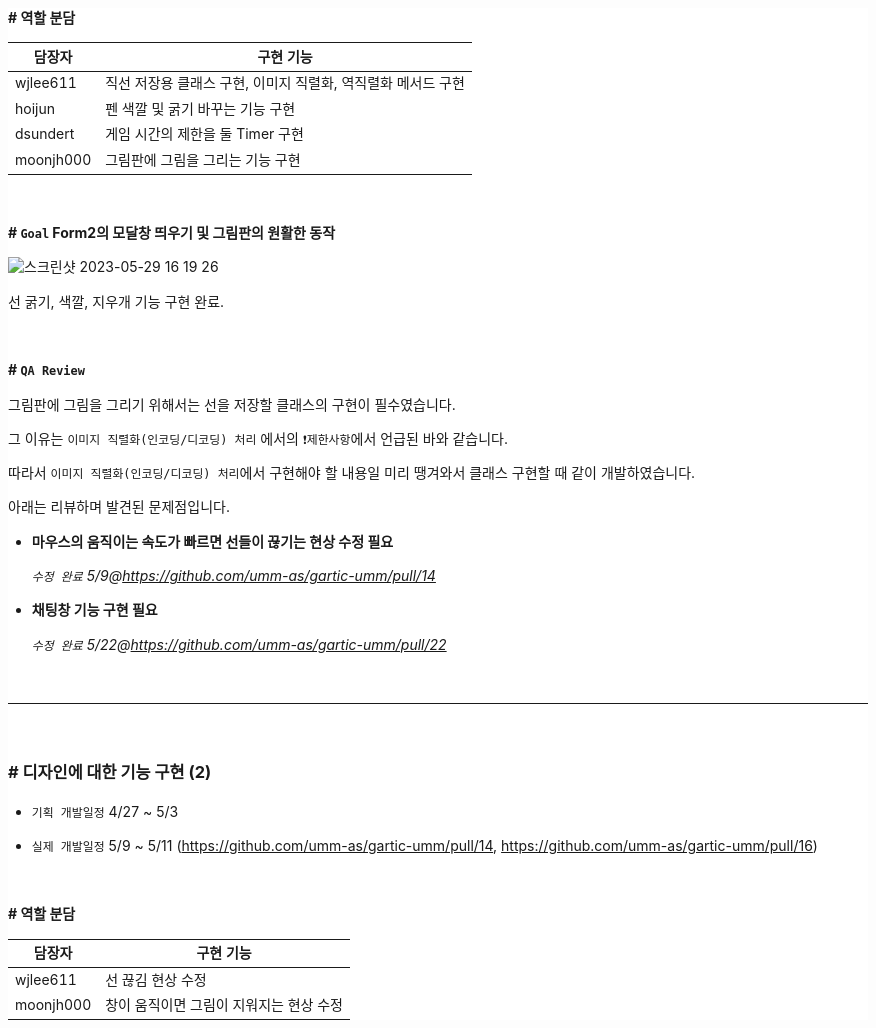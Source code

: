 **# 역할 분담**

| 담장자 | 구현 기능 |
|---|---|
| wjlee611 | 직선 저장용 클래스 구현, 이미지 직렬화, 역직렬화 메서드 구현 |
| hoijun | 펜 색깔 및 굵기 바꾸는 기능 구현 |
| dsundert | 게임 시간의 제한을 둘 Timer 구현 |
| moonjh000 | 그림판에 그림을 그리는 기능 구현 |

</br>

**# `Goal` Form2의 모달창 띄우기 및 그림판의 원활한 동작**

<img width="446" alt="스크린샷 2023-05-29 16 19 26" src="https://github.com/umm-as/gartic-umm/assets/66172061/e40729ca-7d19-45d3-9ae8-06b7b700d9b1">

선 굵기, 색깔, 지우개 기능 구현 완료.

</br>

**# `QA Review`**

그림판에 그림을 그리기 위해서는 선을 저장할 클래스의 구현이 필수였습니다.

그 이유는 `이미지 직렬화(인코딩/디코딩) 처리` 에서의 `❗️제한사항`에서 언급된 바와 같습니다.

따라서 `이미지 직렬화(인코딩/디코딩) 처리`에서 구현해야 할 내용일 미리 땡겨와서 클래스 구현할 때 같이 개발하였습니다.

아래는 리뷰하며 발견된 문제점입니다.

- **마우스의 움직이는 속도가 빠르면 선들이 끊기는 현상 수정 필요**

  _`수정 완료` 5/9@https://github.com/umm-as/gartic-umm/pull/14_

- **채팅창 기능 구현 필요**

  _`수정 완료` 5/22@https://github.com/umm-as/gartic-umm/pull/22_

</br>

---

</br>


### # 디자인에 대한 기능 구현 (2)

- `기획 개발일정` 4/27 ~ 5/3

- `실제 개발일정` 5/9 ~ 5/11 (https://github.com/umm-as/gartic-umm/pull/14, https://github.com/umm-as/gartic-umm/pull/16)

</br>

**# 역할 분담**

| 담장자 | 구현 기능 |
|---|---|
| wjlee611 | 선 끊김 현상 수정 |
| moonjh000 | 창이 움직이면 그림이 지워지는 현상 수정 |
